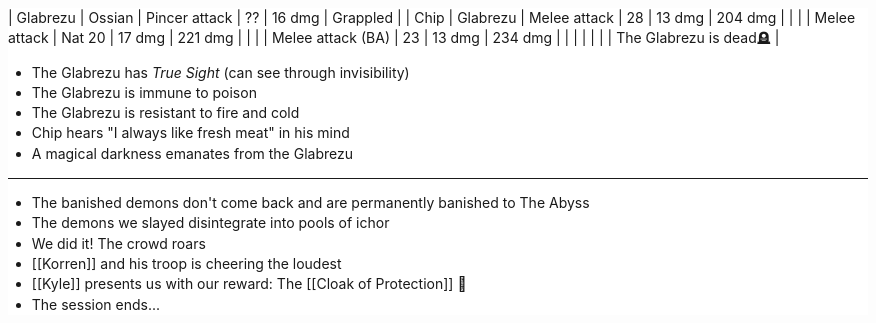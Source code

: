| Glabrezu | Ossian   | Pincer attack                           | ??                         | 16 dmg                         | Grappled                       |
| Chip     | Glabrezu | Melee attack                            | 28                         | 13 dmg                         | 204 dmg                        |
|          |          | Melee attack                            | Nat 20                     | 17 dmg                         | 221 dmg                        |
|          |          | Melee attack (BA)                       | 23                         | 13 dmg                         | 234 dmg                        |
|          |          |                                         |                            |                                | The Glabrezu is dead🪦         |
- The Glabrezu has *True Sight* (can see through invisibility)
- The Glabrezu is immune to poison
- The Glabrezu is resistant to fire and cold
- Chip hears "I always like fresh meat" in his mind
- A magical darkness emanates from the Glabrezu
---
- The banished demons don't come back and are permanently banished to The Abyss
- The demons we slayed disintegrate into pools of ichor
- We did it! The crowd roars
- [[Korren]] and his troop is cheering the loudest
- [[Kyle]] presents us with our reward: The [[Cloak of Protection]] 🎊
- The session ends...